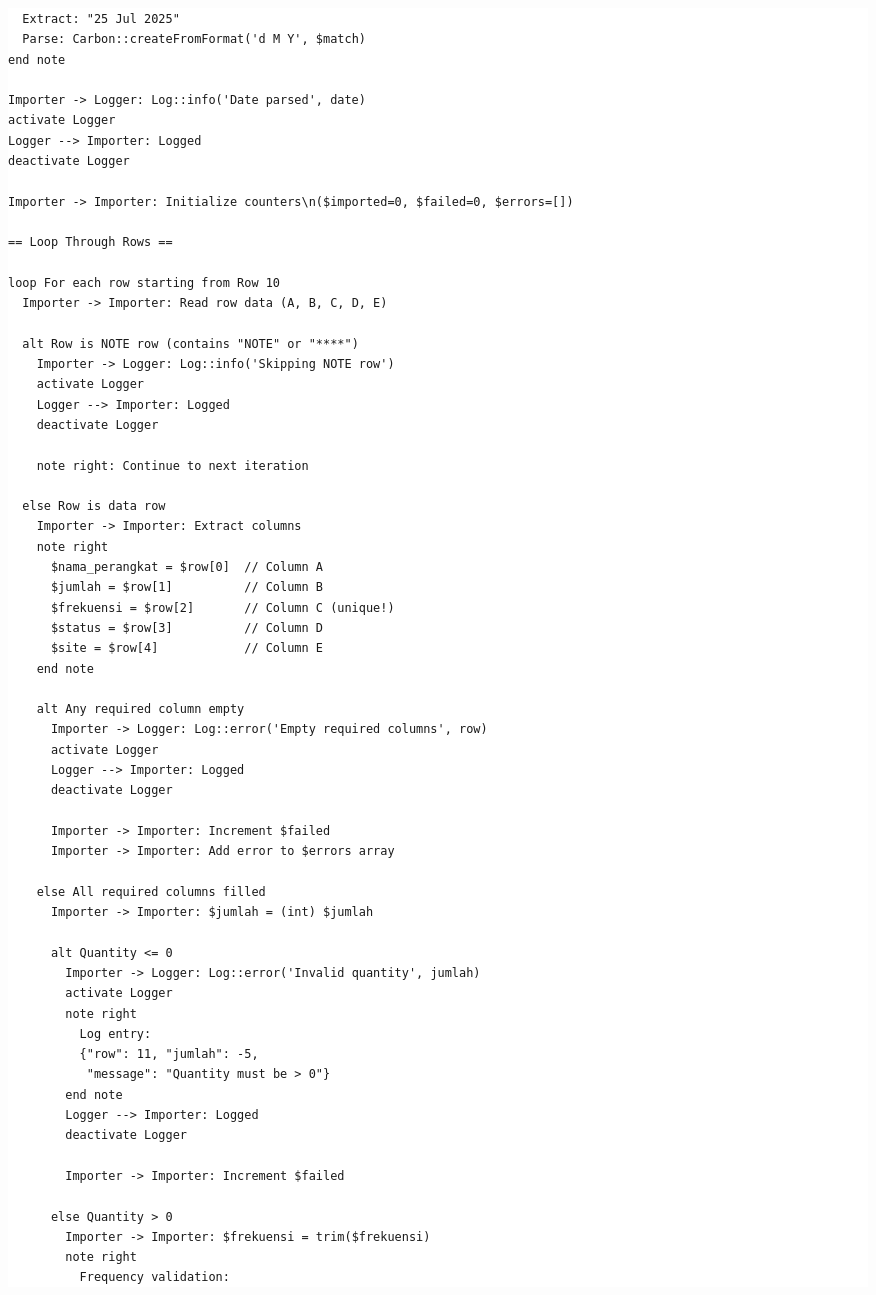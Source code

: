 ```plantuml
  Extract: "25 Jul 2025"
  Parse: Carbon::createFromFormat('d M Y', $match)
end note

Importer -> Logger: Log::info('Date parsed', date)
activate Logger
Logger --> Importer: Logged
deactivate Logger

Importer -> Importer: Initialize counters\n($imported=0, $failed=0, $errors=[])

== Loop Through Rows ==

loop For each row starting from Row 10
  Importer -> Importer: Read row data (A, B, C, D, E)
  
  alt Row is NOTE row (contains "NOTE" or "****")
    Importer -> Logger: Log::info('Skipping NOTE row')
    activate Logger
    Logger --> Importer: Logged
    deactivate Logger
    
    note right: Continue to next iteration
    
  else Row is data row
    Importer -> Importer: Extract columns
    note right
      $nama_perangkat = $row[0]  // Column A
      $jumlah = $row[1]          // Column B
      $frekuensi = $row[2]       // Column C (unique!)
      $status = $row[3]          // Column D
      $site = $row[4]            // Column E
    end note
    
    alt Any required column empty
      Importer -> Logger: Log::error('Empty required columns', row)
      activate Logger
      Logger --> Importer: Logged
      deactivate Logger
      
      Importer -> Importer: Increment $failed
      Importer -> Importer: Add error to $errors array
      
    else All required columns filled
      Importer -> Importer: $jumlah = (int) $jumlah
      
      alt Quantity <= 0
        Importer -> Logger: Log::error('Invalid quantity', jumlah)
        activate Logger
        note right
          Log entry:
          {"row": 11, "jumlah": -5,
           "message": "Quantity must be > 0"}
        end note
        Logger --> Importer: Logged
        deactivate Logger
        
        Importer -> Importer: Increment $failed
        
      else Quantity > 0
        Importer -> Importer: $frekuensi = trim($frekuensi)
        note right
          Frequency validation:
```